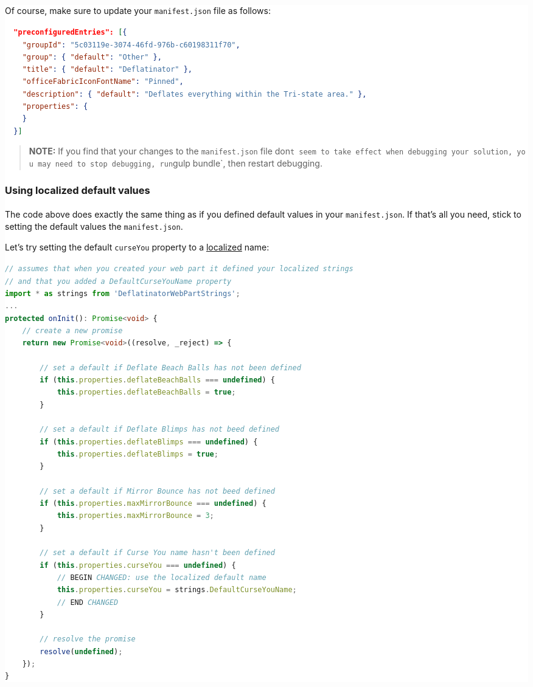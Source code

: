 Of course, make sure to update your `manifest.json` file as follows:

```json
  "preconfiguredEntries": [{
    "groupId": "5c03119e-3074-46fd-976b-c60198311f70",
    "group": { "default": "Other" },
    "title": { "default": "Deflatinator" },
    "officeFabricIconFontName": "Pinned",
    "description": { "default": "Deflates everything within the Tri-state area." },
    "properties": {
    }
  }]
```

> **NOTE:** If you find that your changes to the `manifest.json` file don`t seem to take effect when debugging your solution, you may need to stop debugging, run`gulp bundle\`, then restart debugging.

### Using localized default values

The code above does exactly the same thing as if you defined default values in your `manifest.json`. If that’s all you need, stick to setting the default values the `manifest.json`.

Let’s try setting the default `curseYou` property to a [localized](https://docs.microsoft.com/sharepoint/dev/spfx/web-parts/guidance/localize-web-parts) name:

```typescript
// assumes that when you created your web part it defined your localized strings
// and that you added a DefaultCurseYouName property
import * as strings from 'DeflatinatorWebPartStrings';
...
protected onInit(): Promise<void> {
    // create a new promise
    return new Promise<void>((resolve, _reject) => {

        // set a default if Deflate Beach Balls has not been defined
        if (this.properties.deflateBeachBalls === undefined) {
            this.properties.deflateBeachBalls = true;
        }

        // set a default if Deflate Blimps has not beed defined
        if (this.properties.deflateBlimps === undefined) {
            this.properties.deflateBlimps = true;
        }

        // set a default if Mirror Bounce has not beed defined
        if (this.properties.maxMirrorBounce === undefined) {
            this.properties.maxMirrorBounce = 3;
        }

        // set a default if Curse You name hasn't been defined
        if (this.properties.curseYou === undefined) {
            // BEGIN CHANGED: use the localized default name
            this.properties.curseYou = strings.DefaultCurseYouName;
            // END CHANGED
        }

        // resolve the promise
        resolve(undefined);
    });
}
```
